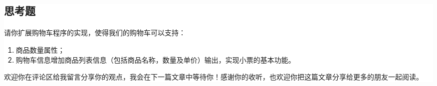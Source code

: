 ```

```

## 思考题

请你扩展购物车程序的实现，使得我们的购物车可以支持：

1. 商品数量属性；
2. 购物车信息增加商品列表信息（包括商品名称，数量及单价）输出，实现小票的基本功能。

欢迎你在评论区给我留言分享你的观点，我会在下一篇文章中等待你！感谢你的收听，也欢迎你把这篇文章分享给更多的朋友一起阅读。